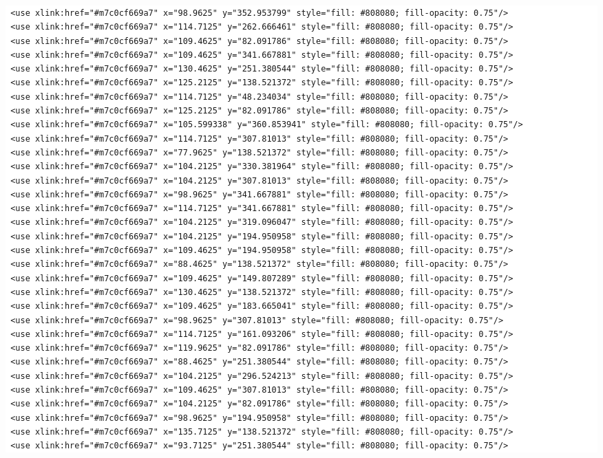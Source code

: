      <use xlink:href="#m7c0cf669a7" x="98.9625" y="352.953799" style="fill: #808080; fill-opacity: 0.75"/>
     <use xlink:href="#m7c0cf669a7" x="114.7125" y="262.666461" style="fill: #808080; fill-opacity: 0.75"/>
     <use xlink:href="#m7c0cf669a7" x="109.4625" y="82.091786" style="fill: #808080; fill-opacity: 0.75"/>
     <use xlink:href="#m7c0cf669a7" x="109.4625" y="341.667881" style="fill: #808080; fill-opacity: 0.75"/>
     <use xlink:href="#m7c0cf669a7" x="130.4625" y="251.380544" style="fill: #808080; fill-opacity: 0.75"/>
     <use xlink:href="#m7c0cf669a7" x="125.2125" y="138.521372" style="fill: #808080; fill-opacity: 0.75"/>
     <use xlink:href="#m7c0cf669a7" x="114.7125" y="48.234034" style="fill: #808080; fill-opacity: 0.75"/>
     <use xlink:href="#m7c0cf669a7" x="125.2125" y="82.091786" style="fill: #808080; fill-opacity: 0.75"/>
     <use xlink:href="#m7c0cf669a7" x="105.599338" y="360.853941" style="fill: #808080; fill-opacity: 0.75"/>
     <use xlink:href="#m7c0cf669a7" x="114.7125" y="307.81013" style="fill: #808080; fill-opacity: 0.75"/>
     <use xlink:href="#m7c0cf669a7" x="77.9625" y="138.521372" style="fill: #808080; fill-opacity: 0.75"/>
     <use xlink:href="#m7c0cf669a7" x="104.2125" y="330.381964" style="fill: #808080; fill-opacity: 0.75"/>
     <use xlink:href="#m7c0cf669a7" x="104.2125" y="307.81013" style="fill: #808080; fill-opacity: 0.75"/>
     <use xlink:href="#m7c0cf669a7" x="98.9625" y="341.667881" style="fill: #808080; fill-opacity: 0.75"/>
     <use xlink:href="#m7c0cf669a7" x="114.7125" y="341.667881" style="fill: #808080; fill-opacity: 0.75"/>
     <use xlink:href="#m7c0cf669a7" x="104.2125" y="319.096047" style="fill: #808080; fill-opacity: 0.75"/>
     <use xlink:href="#m7c0cf669a7" x="104.2125" y="194.950958" style="fill: #808080; fill-opacity: 0.75"/>
     <use xlink:href="#m7c0cf669a7" x="109.4625" y="194.950958" style="fill: #808080; fill-opacity: 0.75"/>
     <use xlink:href="#m7c0cf669a7" x="88.4625" y="138.521372" style="fill: #808080; fill-opacity: 0.75"/>
     <use xlink:href="#m7c0cf669a7" x="109.4625" y="149.807289" style="fill: #808080; fill-opacity: 0.75"/>
     <use xlink:href="#m7c0cf669a7" x="130.4625" y="138.521372" style="fill: #808080; fill-opacity: 0.75"/>
     <use xlink:href="#m7c0cf669a7" x="109.4625" y="183.665041" style="fill: #808080; fill-opacity: 0.75"/>
     <use xlink:href="#m7c0cf669a7" x="98.9625" y="307.81013" style="fill: #808080; fill-opacity: 0.75"/>
     <use xlink:href="#m7c0cf669a7" x="114.7125" y="161.093206" style="fill: #808080; fill-opacity: 0.75"/>
     <use xlink:href="#m7c0cf669a7" x="119.9625" y="82.091786" style="fill: #808080; fill-opacity: 0.75"/>
     <use xlink:href="#m7c0cf669a7" x="88.4625" y="251.380544" style="fill: #808080; fill-opacity: 0.75"/>
     <use xlink:href="#m7c0cf669a7" x="104.2125" y="296.524213" style="fill: #808080; fill-opacity: 0.75"/>
     <use xlink:href="#m7c0cf669a7" x="109.4625" y="307.81013" style="fill: #808080; fill-opacity: 0.75"/>
     <use xlink:href="#m7c0cf669a7" x="104.2125" y="82.091786" style="fill: #808080; fill-opacity: 0.75"/>
     <use xlink:href="#m7c0cf669a7" x="98.9625" y="194.950958" style="fill: #808080; fill-opacity: 0.75"/>
     <use xlink:href="#m7c0cf669a7" x="135.7125" y="138.521372" style="fill: #808080; fill-opacity: 0.75"/>
     <use xlink:href="#m7c0cf669a7" x="93.7125" y="251.380544" style="fill: #808080; fill-opacity: 0.75"/>